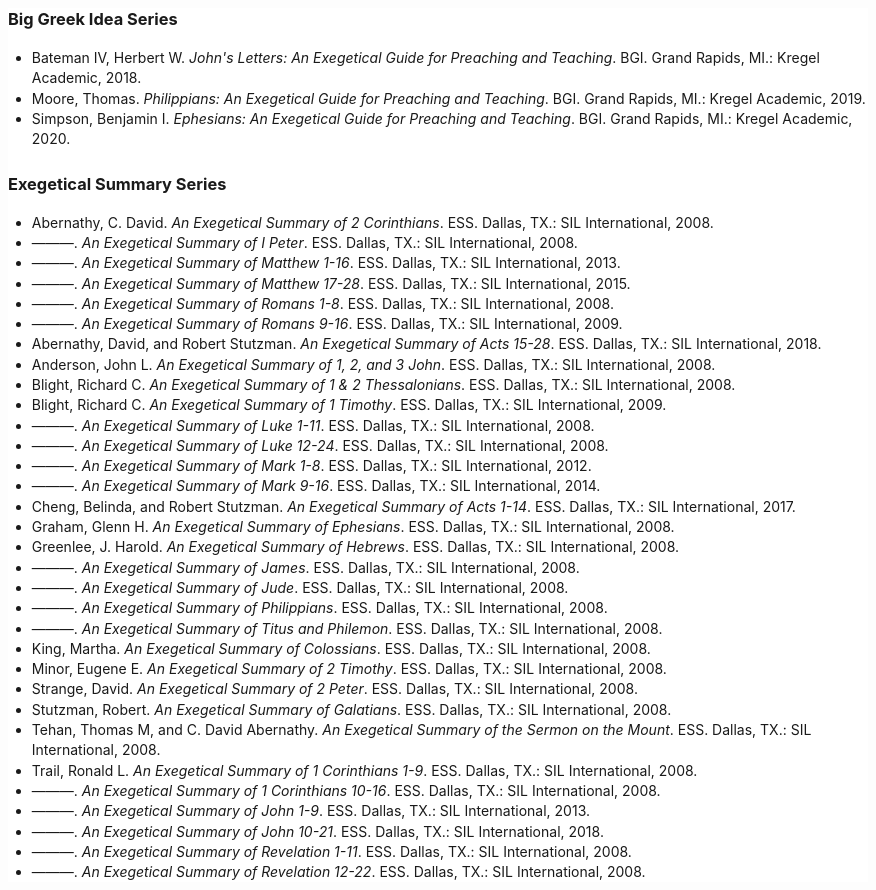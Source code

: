 ### Big Greek Idea Series

- Bateman IV, Herbert W. *John's Letters: An Exegetical Guide for Preaching and Teaching*. BGI. Grand Rapids, MI.: Kregel Academic, 2018.
- Moore, Thomas. *Philippians: An Exegetical Guide for Preaching and Teaching*. BGI. Grand Rapids, MI.: Kregel Academic, 2019.
- Simpson, Benjamin I. *Ephesians: An Exegetical Guide for Preaching and Teaching*. BGI. Grand Rapids, MI.: Kregel Academic, 2020.


### Exegetical Summary Series

- Abernathy, C. David. *An Exegetical Summary of 2 Corinthians*. ESS. Dallas, TX.: SIL International, 2008.
- ———. *An Exegetical Summary of I Peter*. ESS. Dallas, TX.: SIL International, 2008.
- ———. *An Exegetical Summary of Matthew 1-16*. ESS. Dallas, TX.: SIL International, 2013.
- ———. *An Exegetical Summary of Matthew 17-28*. ESS. Dallas, TX.: SIL International, 2015.
- ———. *An Exegetical Summary of Romans 1-8*. ESS. Dallas, TX.: SIL International, 2008.
- ———. *An Exegetical Summary of Romans 9-16*. ESS. Dallas, TX.: SIL International, 2009.
- Abernathy, David, and Robert Stutzman. *An Exegetical Summary of Acts 15-28*. ESS. Dallas, TX.: SIL International, 2018.
- Anderson, John L. *An Exegetical Summary of 1, 2, and 3 John*. ESS. Dallas, TX.: SIL International, 2008.
- Blight, Richard C. *An Exegetical Summary of 1 & 2 Thessalonians*. ESS. Dallas, TX.: SIL International, 2008.
- Blight, Richard C. *An Exegetical Summary of 1 Timothy*. ESS. Dallas, TX.: SIL International, 2009.
- ———. *An Exegetical Summary of Luke 1-11*. ESS. Dallas, TX.: SIL International, 2008.
- ———. *An Exegetical Summary of Luke 12-24*. ESS. Dallas, TX.: SIL International, 2008.
- ———. *An Exegetical Summary of Mark 1-8*. ESS. Dallas, TX.: SIL International, 2012.
- ———. *An Exegetical Summary of Mark 9-16*. ESS. Dallas, TX.: SIL International, 2014.
- Cheng, Belinda, and Robert Stutzman. *An Exegetical Summary of Acts 1-14*. ESS. Dallas, TX.: SIL International, 2017.
- Graham, Glenn H. *An Exegetical Summary of Ephesians*. ESS. Dallas, TX.: SIL International, 2008.
- Greenlee, J. Harold. *An Exegetical Summary of Hebrews*. ESS. Dallas, TX.: SIL International, 2008.
- ———. *An Exegetical Summary of James*. ESS. Dallas, TX.: SIL International, 2008.
- ———. *An Exegetical Summary of Jude*. ESS. Dallas, TX.: SIL International, 2008.
- ———. *An Exegetical Summary of Philippians*. ESS. Dallas, TX.: SIL International, 2008.
- ———. *An Exegetical Summary of Titus and Philemon*. ESS. Dallas, TX.: SIL International, 2008.
- King, Martha. *An Exegetical Summary of Colossians*. ESS. Dallas, TX.: SIL International, 2008.
- Minor, Eugene E. *An Exegetical Summary of 2 Timothy*. ESS. Dallas, TX.: SIL International, 2008.
- Strange, David. *An Exegetical Summary of 2 Peter*. ESS. Dallas, TX.: SIL International, 2008.
- Stutzman, Robert. *An Exegetical Summary of Galatians*. ESS. Dallas, TX.: SIL International, 2008.
- Tehan, Thomas M, and C. David Abernathy. *An Exegetical Summary of the Sermon on the Mount*. ESS. Dallas, TX.: SIL International, 2008.
- Trail, Ronald L. *An Exegetical Summary of 1 Corinthians 1-9*. ESS. Dallas, TX.: SIL International, 2008.
- ———. *An Exegetical Summary of 1 Corinthians 10-16*. ESS. Dallas, TX.: SIL International, 2008.
- ———. *An Exegetical Summary of John 1-9*. ESS. Dallas, TX.: SIL International, 2013.
- ———. *An Exegetical Summary of John 10-21*. ESS. Dallas, TX.: SIL International, 2018.
- ———. *An Exegetical Summary of Revelation 1-11*. ESS. Dallas, TX.: SIL International, 2008.
- ———. *An Exegetical Summary of Revelation 12-22*. ESS. Dallas, TX.: SIL International, 2008.


